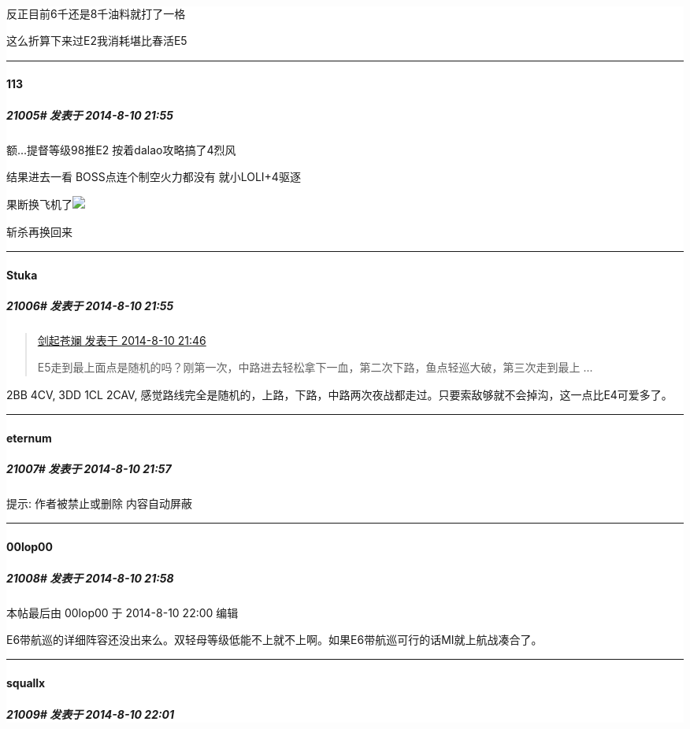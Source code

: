 
反正目前6千还是8千油料就打了一格


这么折算下来过E2我消耗堪比春活E5


*****

####  113  
##### 21005#       发表于 2014-8-10 21:55


额...提督等级98推E2 按着dalao攻略搞了4烈风

结果进去一看 BOSS点连个制空火力都没有 就小LOLI+4驱逐

果断换飞机了<img src="https://static.saraba1st.com/image/smiley/face/149.gif" referrerpolicy="no-referrer">

斩杀再换回来


*****

####  Stuka  
##### 21006#       发表于 2014-8-10 21:55


<blockquote><a href="httphttps://bbs.saraba1st.com/2b/forum.php?mod=redirect&amp;goto=findpost&amp;pid=26288122&amp;ptid=930880" target="_blank">剑起苍斓 发表于 2014-8-10 21:46</a>

E5走到最上面点是随机的吗？刚第一次，中路进去轻松拿下一血，第二次下路，鱼点轻巡大破，第三次走到最上 ...</blockquote>
2BB 4CV, 3DD 1CL 2CAV, 感觉路线完全是随机的，上路，下路，中路两次夜战都走过。只要索敌够就不会掉沟，这一点比E4可爱多了。


*****

####  eternum  
##### 21007#       发表于 2014-8-10 21:57

提示: 作者被禁止或删除 内容自动屏蔽


*****

####  00lop00  
##### 21008#       发表于 2014-8-10 21:58


 本帖最后由 00lop00 于 2014-8-10 22:00 编辑 

E6带航巡的详细阵容还没出来么。双轻母等级低能不上就不上啊。如果E6带航巡可行的话MI就上航战凑合了。


*****

####  squallx  
##### 21009#       发表于 2014-8-10 22:01


